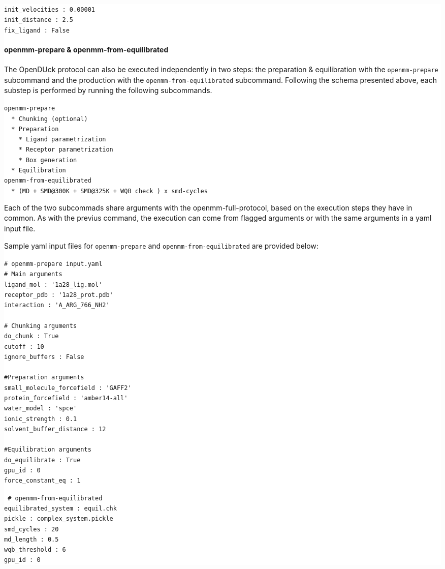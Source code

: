 ```{yaml}
init_velocities : 0.00001
init_distance : 2.5
fix_ligand : False
```

#### openmm-prepare & openmm-from-equilibrated

The OpenDUck protocol can also be executed independently in two steps: the preparation & equilibration with the `openmm-prepare` subcommand and the production with the `openmm-from-equilibrated` subcommand. Following the schema presented above, each substep is performed by running the following subcommands.

    openmm-prepare
      * Chunking (optional)
      * Preparation
        * Ligand parametrization
        * Receptor parametrization
        * Box generation
      * Equilibration
    openmm-from-equilibrated
      * (MD + SMD@300K + SMD@325K + WQB check ) x smd-cycles

Each of the two subcommads share arguments with the openmm-full-protocol, based on the execution steps they have in common. As with the previus command, the execution can come from flagged arguments or with the same arguments in a yaml input file.

Sample yaml input files for `openmm-prepare` and `openmm-from-equilibrated` are provided below:

```
# openmm-prepare input.yaml
# Main arguments
ligand_mol : '1a28_lig.mol'
receptor_pdb : '1a28_prot.pdb'
interaction : 'A_ARG_766_NH2'

# Chunking arguments
do_chunk : True
cutoff : 10
ignore_buffers : False

#Preparation arguments
small_molecule_forcefield : 'GAFF2'
protein_forcefield : 'amber14-all'
water_model : 'spce'
ionic_strength : 0.1
solvent_buffer_distance : 12

#Equilibration arguments
do_equilibrate : True
gpu_id : 0
force_constant_eq : 1
```

```
 # openmm-from-equilibrated
equilibrated_system : equil.chk
pickle : complex_system.pickle
smd_cycles : 20
md_length : 0.5
wqb_threshold : 6
gpu_id : 0
```
